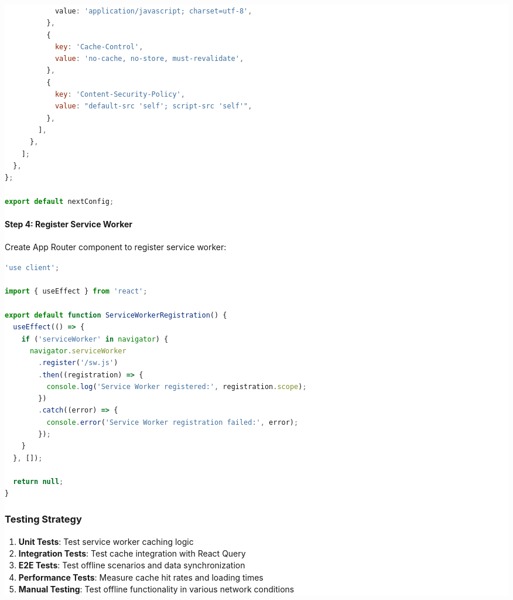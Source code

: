 ```javascript
            value: 'application/javascript; charset=utf-8',
          },
          {
            key: 'Cache-Control',
            value: 'no-cache, no-store, must-revalidate',
          },
          {
            key: 'Content-Security-Policy',
            value: "default-src 'self'; script-src 'self'",
          },
        ],
      },
    ];
  },
};

export default nextConfig;
```

#### Step 4: Register Service Worker

Create App Router component to register service worker:

```typescript
'use client';

import { useEffect } from 'react';

export default function ServiceWorkerRegistration() {
  useEffect(() => {
    if ('serviceWorker' in navigator) {
      navigator.serviceWorker
        .register('/sw.js')
        .then((registration) => {
          console.log('Service Worker registered:', registration.scope);
        })
        .catch((error) => {
          console.error('Service Worker registration failed:', error);
        });
    }
  }, []);

  return null;
}
```

### Testing Strategy

1. **Unit Tests**: Test service worker caching logic
2. **Integration Tests**: Test cache integration with React Query
3. **E2E Tests**: Test offline scenarios and data synchronization
4. **Performance Tests**: Measure cache hit rates and loading times
5. **Manual Testing**: Test offline functionality in various network conditions
